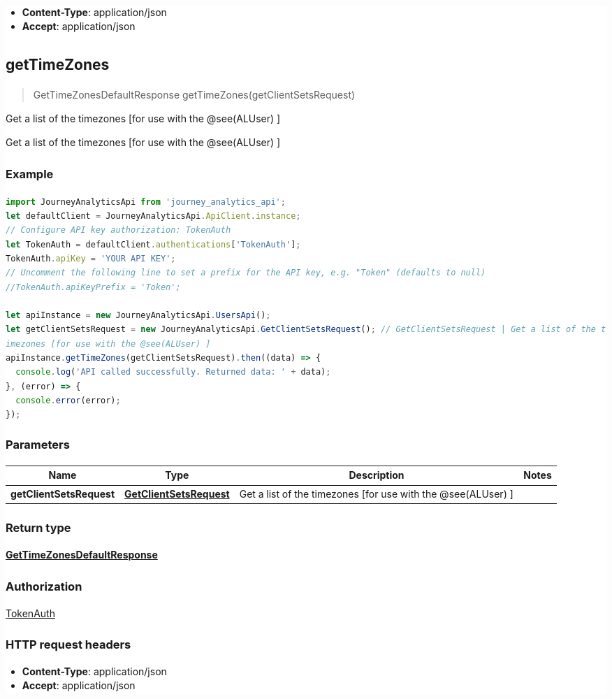 - **Content-Type**: application/json
- **Accept**: application/json


## getTimeZones

> GetTimeZonesDefaultResponse getTimeZones(getClientSetsRequest)

Get a list of the timezones [for use with the @see(ALUser) ]

Get a list of the timezones [for use with the @see(ALUser) ]

### Example

```javascript
import JourneyAnalyticsApi from 'journey_analytics_api';
let defaultClient = JourneyAnalyticsApi.ApiClient.instance;
// Configure API key authorization: TokenAuth
let TokenAuth = defaultClient.authentications['TokenAuth'];
TokenAuth.apiKey = 'YOUR API KEY';
// Uncomment the following line to set a prefix for the API key, e.g. "Token" (defaults to null)
//TokenAuth.apiKeyPrefix = 'Token';

let apiInstance = new JourneyAnalyticsApi.UsersApi();
let getClientSetsRequest = new JourneyAnalyticsApi.GetClientSetsRequest(); // GetClientSetsRequest | Get a list of the timezones [for use with the @see(ALUser) ]
apiInstance.getTimeZones(getClientSetsRequest).then((data) => {
  console.log('API called successfully. Returned data: ' + data);
}, (error) => {
  console.error(error);
});

```

### Parameters


Name | Type | Description  | Notes
------------- | ------------- | ------------- | -------------
 **getClientSetsRequest** | [**GetClientSetsRequest**](GetClientSetsRequest.md)| Get a list of the timezones [for use with the @see(ALUser) ] | 

### Return type

[**GetTimeZonesDefaultResponse**](GetTimeZonesDefaultResponse.md)

### Authorization

[TokenAuth](../README.md#TokenAuth)

### HTTP request headers

- **Content-Type**: application/json
- **Accept**: application/json
